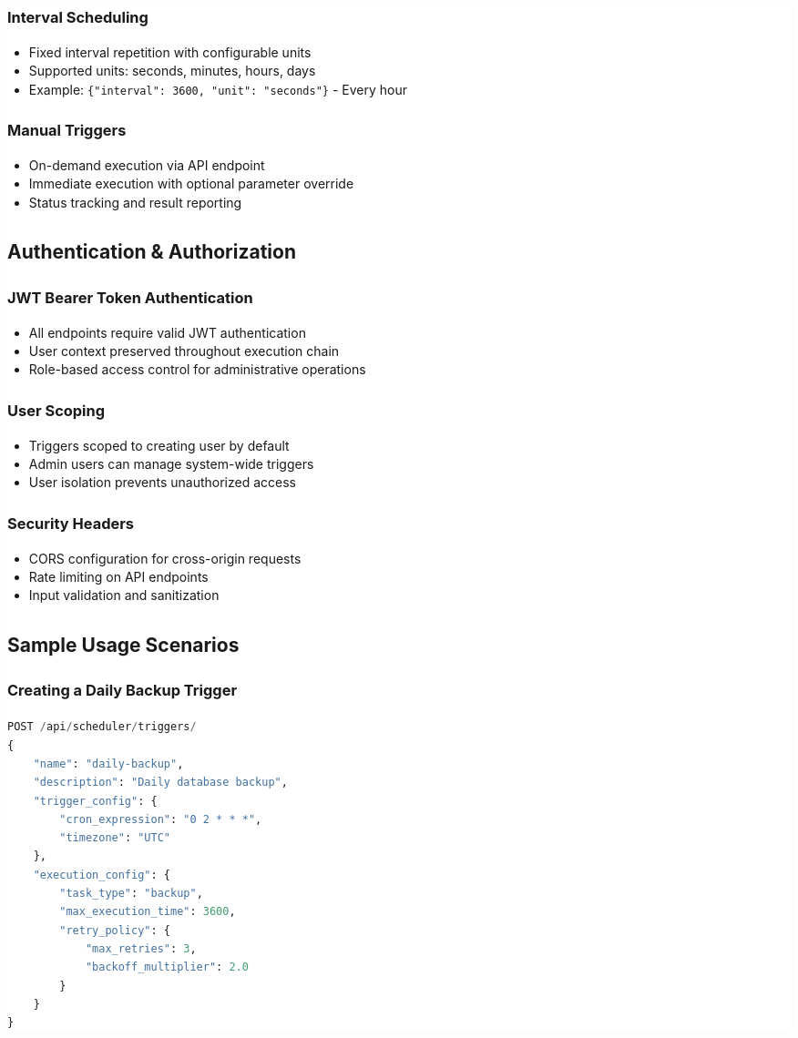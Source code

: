 ### Interval Scheduling
- Fixed interval repetition with configurable units
- Supported units: seconds, minutes, hours, days
- Example: `{"interval": 3600, "unit": "seconds"}` - Every hour

### Manual Triggers
- On-demand execution via API endpoint
- Immediate execution with optional parameter override
- Status tracking and result reporting

## Authentication & Authorization

### JWT Bearer Token Authentication
- All endpoints require valid JWT authentication
- User context preserved throughout execution chain
- Role-based access control for administrative operations

### User Scoping
- Triggers scoped to creating user by default
- Admin users can manage system-wide triggers
- User isolation prevents unauthorized access

### Security Headers
- CORS configuration for cross-origin requests
- Rate limiting on API endpoints
- Input validation and sanitization

## Sample Usage Scenarios

### Creating a Daily Backup Trigger
```python
POST /api/scheduler/triggers/
{
    "name": "daily-backup",
    "description": "Daily database backup",
    "trigger_config": {
        "cron_expression": "0 2 * * *",
        "timezone": "UTC"
    },
    "execution_config": {
        "task_type": "backup",
        "max_execution_time": 3600,
        "retry_policy": {
            "max_retries": 3,
            "backoff_multiplier": 2.0
        }
    }
}
```

